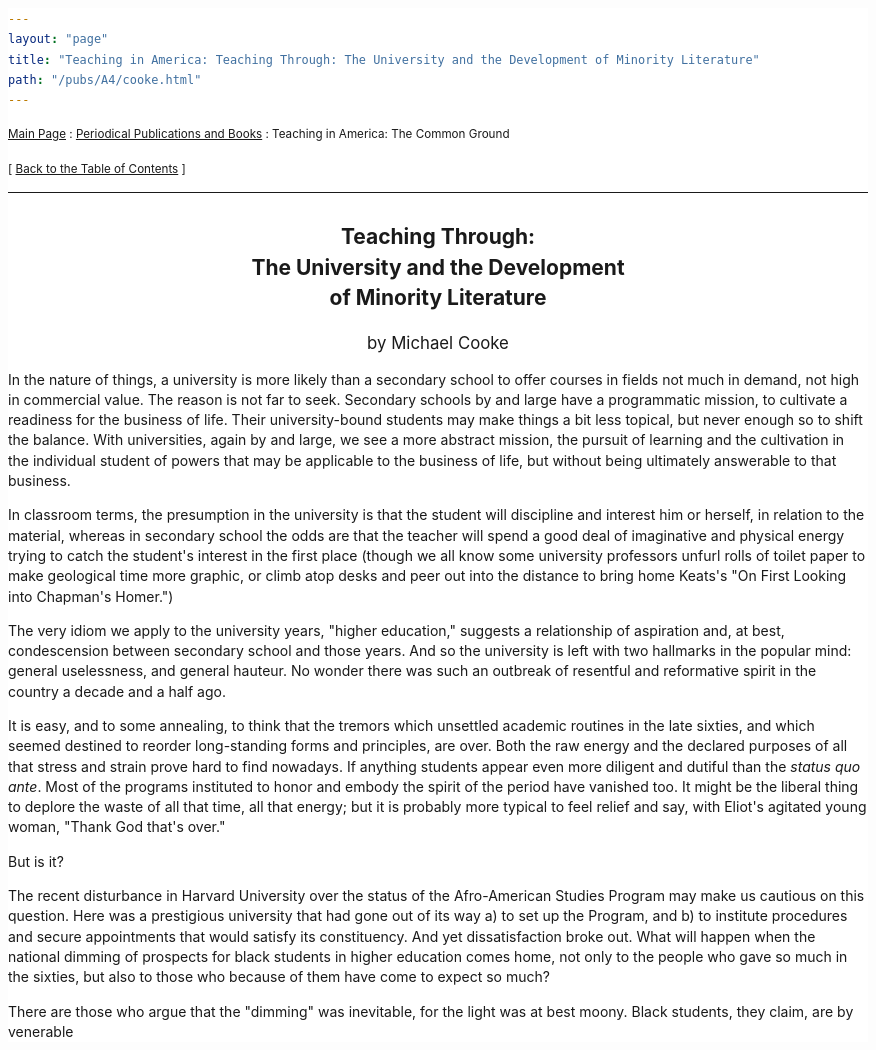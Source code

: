 ```yaml
---
layout: "page"
title: "Teaching in America: Teaching Through: The University and the Development of Minority Literature"
path: "/pubs/A4/cooke.html"
---
```

<main>
<p><small><a href="..\..\">Main Page</a> : <a href="..\">Periodical Publications and Books</a> : Teaching in America: The Common Ground</small></p>
<p><small>[ <a href=".\">Back to the Table of Contents</a> ]</small></p>
<hr/>
<h2 align="CENTER">Teaching Through:<br/>
The University and the Development<br/>
of Minority Literature</h2>
<p align="CENTER"><big>by Michael Cooke</big></p>
<p>In the nature of things, a university is more likely than a 
secondary school to offer courses in fields not much in demand, not high in 
commercial value. The reason is not far to seek. Secondary schools by and 
large have a programmatic mission, to cultivate a readiness for the 
business of life. Their university-bound students may make things a bit 
less topical, but never enough so to shift the balance. With universities, 
again by and large, we see a more abstract mission, the pursuit of learning 
and the cultivation in the individual student of powers that may be 
applicable to the business of life, but without being ultimately answerable 
to that business.</p>
<p>In classroom terms, the presumption in the university is that the 
student will discipline and interest him or herself, in relation to the 
material, whereas in secondary school the odds are that the teacher will 
spend a good deal of imaginative and physical energy trying to catch the 
student's interest in the first place (though we all know some university 
professors unfurl rolls of toilet paper to make geological time more 
graphic, or climb atop desks and peer out into the distance to bring home 
Keats's "On First Looking into Chapman's Homer.")</p>
<p>The very idiom we apply to the university years, "higher education," 
suggests a relationship of aspiration and, at best, condescension between 
secondary school and those years. And so the university is left with two 
hallmarks in the popular mind: general uselessness, and general hauteur. No 
wonder there was such an outbreak of resentful and reformative spirit in 
the country a decade and a half ago.</p>
<p>It is easy, and to some annealing, to think that the tremors which 
unsettled academic routines in the late sixties, and which seemed destined 
to reorder long-standing forms and principles, are over. Both the raw 
energy and the declared purposes of all that stress and strain prove hard 
to find nowadays. If anything students appear even more diligent and 
dutiful than the <i>status quo ante</i>. Most of the programs instituted to 
honor and embody the spirit of the period have vanished too. It might be 
the liberal thing to deplore the waste of all that time, all that energy; 
but it is probably more typical to feel relief and say, with Eliot's 
agitated young woman, "Thank God that's over."</p>
<p>But is it?</p>
<p>The recent disturbance in Harvard University over the status of the 
Afro-American Studies Program may make us cautious on this question. Here 
was a prestigious university that had gone out of its way a) to set up the 
Program, and b) to institute procedures and secure appointments that would 
satisfy its constituency. And yet dissatisfaction broke out. What will 
happen when the national dimming of prospects for black students in higher 
education comes home, not only to the people who gave so much in the 
sixties, but also to those who because of them have come to expect so 
much?</p>
<p>There are those who argue that the "dimming" was inevitable, for the 
light was at best moony. Black students, they claim, are by venerable 